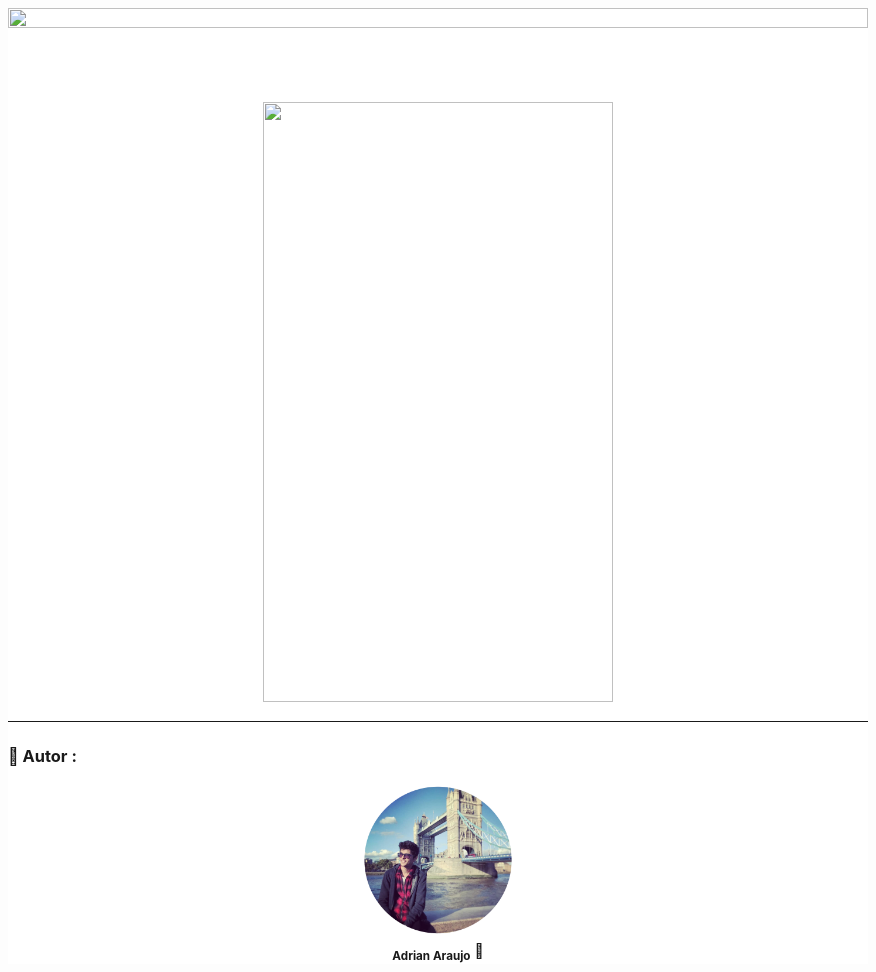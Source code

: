 <img src="gif/aplicacao.gif" width="100%" height="100%"/>

<br><br>

<div align="center">
  <img src="gif/aplicacaoMobile.gif" width="350px" height="600px"/>
</div>

---

### 🦸 Autor :
<p align="center">
 <a href="https://adrianaraujo44.github.io/">
 <img src="img/autor.png" width="150px;" alt=""/>
 </a>
 <br />
 <sub><b>Adrian Araujo</b></sub> 🚀
</p>
